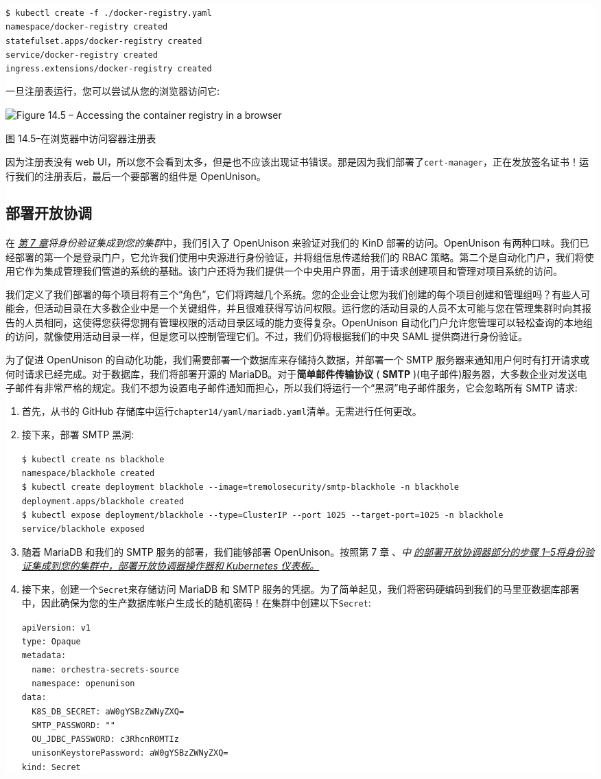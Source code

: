 ```
$ kubectl create -f ./docker-registry.yaml
namespace/docker-registry created
statefulset.apps/docker-registry created
service/docker-registry created
ingress.extensions/docker-registry created
```

一旦注册表运行，您可以尝试从您的浏览器访问它:

![Figure 14.5 – Accessing the container registry in a browser ](image/Fig_14.5_B15514.jpg)

图 14.5–在浏览器中访问容器注册表

因为注册表没有 web UI，所以您不会看到太多，但是也不应该出现证书错误。那是因为我们部署了`cert-manager`，正在发放签名证书！运行我们的注册表后，最后一个要部署的组件是 OpenUnison。

## 部署开放协调

在 [*第 7 章*](07.html#_idTextAnchor203)*将身份验证集成到您的集群*中，我们引入了 OpenUnison 来验证对我们的 KinD 部署的访问。OpenUnison 有两种口味。我们已经部署的第一个是登录门户，它允许我们使用中央源进行身份验证，并将组信息传递给我们的 RBAC 策略。第二个是自动化门户，我们将使用它作为集成管理我们管道的系统的基础。该门户还将为我们提供一个中央用户界面，用于请求创建项目和管理对项目系统的访问。

我们定义了我们部署的每个项目将有三个“角色”，它们将跨越几个系统。您的企业会让您为我们创建的每个项目创建和管理组吗？有些人可能会，但活动目录在大多数企业中是一个关键组件，并且很难获得写访问权限。运行您的活动目录的人员不太可能与您在管理集群时向其报告的人员相同，这使得您获得您拥有管理权限的活动目录区域的能力变得复杂。OpenUnison 自动化门户允许您管理可以轻松查询的本地组的访问，就像使用活动目录一样，但是您可以控制管理它们。不过，我们仍将根据我们的中央 SAML 提供商进行身份验证。

为了促进 OpenUnison 的自动化功能，我们需要部署一个数据库来存储持久数据，并部署一个 SMTP 服务器来通知用户何时有打开请求或何时请求已经完成。对于数据库，我们将部署开源的 MariaDB。对于**简单邮件传输协议** ( **SMTP** )(电子邮件)服务器，大多数企业对发送电子邮件有非常严格的规定。我们不想为设置电子邮件通知而担心，所以我们将运行一个“黑洞”电子邮件服务，它会忽略所有 SMTP 请求:

1.  首先，从书的 GitHub 存储库中运行`chapter14/yaml/mariadb.yaml`清单。无需进行任何更改。
2.  接下来，部署 SMTP 黑洞:

    ```
    $ kubectl create ns blackhole
    namespace/blackhole created
    $ kubectl create deployment blackhole --image=tremolosecurity/smtp-blackhole -n blackhole
    deployment.apps/blackhole created
    $ kubectl expose deployment/blackhole --type=ClusterIP --port 1025 --target-port=1025 -n blackhole
    service/blackhole exposed
    ```

3.  随着 MariaDB 和我们的 SMTP 服务的部署，我们能够部署 OpenUnison。按照第 7 章 、*中 [*的*部署开放协调器*部分的*步骤 1–5*将身份验证集成到您的集群中*，部署开放协调器操作器和 Kubernetes 仪表板。](07.html#_idTextAnchor203)*
4.  接下来，创建一个`Secret`来存储访问 MariaDB 和 SMTP 服务的凭据。为了简单起见，我们将密码硬编码到我们的马里亚数据库部署中，因此确保为您的生产数据库帐户生成长的随机密码！在集群中创建以下`Secret`:

    ```
    apiVersion: v1
    type: Opaque
    metadata:
      name: orchestra-secrets-source
      namespace: openunison
    data:
      K8S_DB_SECRET: aW0gYSBzZWNyZXQ=
      SMTP_PASSWORD: ""
      OU_JDBC_PASSWORD: c3RhcnR0MTIz
      unisonKeystorePassword: aW0gYSBzZWNyZXQ=
    kind: Secret
    ```
